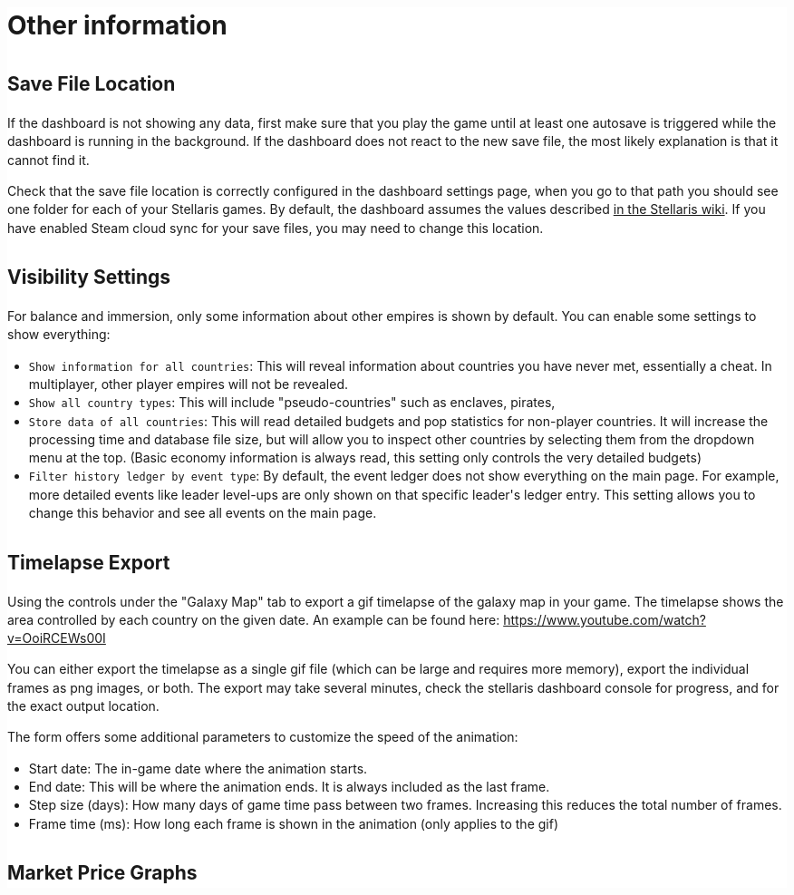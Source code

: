 # Other information

## Save File Location

If the dashboard is not showing any data, first make sure that you play the game until at least one autosave is triggered while the dashboard is running in the background. If the dashboard does not react to the new save file, the most likely explanation is that it cannot find it. 

Check that the save file location is correctly configured in the dashboard settings page, when you go to that path you should see one folder for each of your Stellaris games. By default, the dashboard assumes the values described [in the Stellaris wiki](https://stellaris.paradoxwikis.com/Save-game_editing#Location_.28Steam_Version.29). If you have enabled Steam cloud sync for your save files, you may need to change this location.

## Visibility Settings

For balance and immersion, only some information about other empires is shown by default. You can enable some settings to show everything:
- `Show information for all countries`: This will reveal information about countries you have never met, essentially a cheat. In multiplayer, other player empires will not be revealed.
- `Show all country types`: This will include "pseudo-countries" such as enclaves, pirates,  
- `Store data of all countries`: This will read detailed budgets and pop statistics for non-player countries. It will increase the processing time and database file size, but will allow you to inspect other countries by selecting them from the dropdown menu at the top. (Basic economy information is always read, this setting only controls the very detailed budgets)
- `Filter history ledger by event type`: By default, the event ledger does not show everything on the main page. For example, more detailed events like leader level-ups are only shown on that specific leader's ledger entry. This setting allows you to change this behavior and see all events on the main page.

## Timelapse Export

Using the controls under the "Galaxy Map" tab to export a gif timelapse of the galaxy map in your game. The timelapse shows the area controlled by each country on the given date. An example can be found here: https://www.youtube.com/watch?v=OoiRCEWs00I 

You can either export the timelapse as a single gif file (which can be large and requires more memory), export the individual frames as png images, or both. The export may take several minutes, check the stellaris dashboard console for progress, and for the exact output location.

The form offers some additional parameters to customize the speed of the animation:

- Start date: The in-game date where the animation starts.
- End date: This will be where the animation ends. It is always included as the last frame.
- Step size (days): How many days of game time pass between two frames. Increasing this reduces the total number of frames.
- Frame time (ms): How long each frame is shown in the animation (only applies to the gif)

## Market Price Graphs

